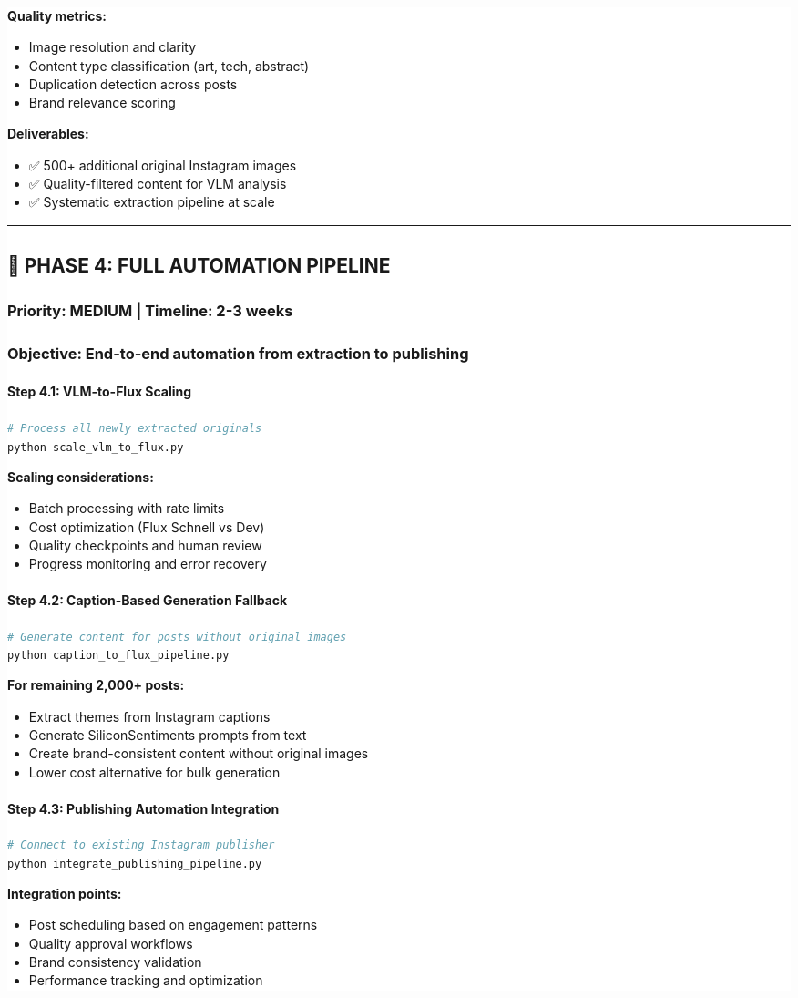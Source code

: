 **Quality metrics:**
- Image resolution and clarity
- Content type classification (art, tech, abstract)
- Duplication detection across posts
- Brand relevance scoring

**Deliverables:**
- ✅ 500+ additional original Instagram images
- ✅ Quality-filtered content for VLM analysis
- ✅ Systematic extraction pipeline at scale

---

## 🚀 **PHASE 4: FULL AUTOMATION PIPELINE**
### Priority: **MEDIUM** | Timeline: **2-3 weeks**

### **Objective**: End-to-end automation from extraction to publishing

#### **Step 4.1: VLM-to-Flux Scaling**
```bash
# Process all newly extracted originals
python scale_vlm_to_flux.py
```

**Scaling considerations:**
- Batch processing with rate limits
- Cost optimization (Flux Schnell vs Dev)
- Quality checkpoints and human review
- Progress monitoring and error recovery

#### **Step 4.2: Caption-Based Generation Fallback**
```bash
# Generate content for posts without original images
python caption_to_flux_pipeline.py
```

**For remaining 2,000+ posts:**
- Extract themes from Instagram captions
- Generate SiliconSentiments prompts from text
- Create brand-consistent content without original images
- Lower cost alternative for bulk generation

#### **Step 4.3: Publishing Automation Integration**
```bash
# Connect to existing Instagram publisher
python integrate_publishing_pipeline.py
```

**Integration points:**
- Post scheduling based on engagement patterns
- Quality approval workflows
- Brand consistency validation
- Performance tracking and optimization
